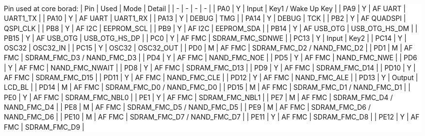 Pin used at core borad:
| Pin | Used | Mode | Detail |
| - | - | - | - |
| PA0 | Y | Input | Key1 / Wake Up Key |
| PA9 | Y | AF UART | UART1_TX |
| PA10 | Y | AF UART | UART1_RX |
| PA13 | Y | DEBUG | TMG |
| PA14 | Y | DEBUG | TCK |
| PB2 | Y | AF QUADSPI | QSPI_CLK |
| PB8 | Y | AF I2C | EEPROM_SCL |
| PB9 | Y | AF I2C | EEPROM_SDA |
| PB14 | Y | AF USB_OTG | USB_OTG_HS_DM |
| PB15 | Y | AF USB_OTG | USB_OTG_HS_DP |
| PC0 | Y | AF FMC | SDRAM_FMC_SDNWE |
| PC13 | Y | Input | Key2 |
| PC14 | Y | OSC32 | OSC32_IN |
| PC15 | Y | OSC32 | OSC32_OUT |
| PD0 | M | AF FMC | SDRAM_FMC_D2 / NAND_FMC_D2 |
| PD1 | M | AF FMC | SDRAM_FMC_D3 / NAND_FMC_D3 |
| PD4 | Y | AF FMC | NAND_FMC_NOE |
| PD5 | Y | AF FMC | NAND_FMC_NWE |
| PD6 | Y | AF FMC | NAND_FMC_NWAIT |
| PD8 | Y | AF FMC | SDRAM_FMC_D13 |
| PD9 | Y | AF FMC | SDRAM_FMC_D14 |
| PD10 | Y | AF FMC | SDRAM_FMC_D15 |
| PD11 | Y | AF FMC | NAND_FMC_CLE |
| PD12 | Y | AF FMC | NAND_FMC_ALE |
| PD13 | Y | Output | LCD_BL |
| PD14 | M | AF FMC | SDRAM_FMC_D0 / NAND_FMC_D0 |
| PD15 | M | AF FMC | SDRAM_FMC_D1 / NAND_FMC_D1 |
| PE0 | Y | AF FMC | SDRAM_FMC_NBL0 |
| PE1 | Y | AF FMC | SDRAM_FMC_NBL1 |
| PE7 | M | AF FMC | SDRAM_FMC_D4 / NAND_FMC_D4 |
| PE8 | M | AF FMC | SDRAM_FMC_D5 / NAND_FMC_D5 |
| PE9 | M | AF FMC | SDRAM_FMC_D6 / NAND_FMC_D6 |
| PE10 | M | AF FMC | SDRAM_FMC_D7 / NAND_FMC_D7 |
| PE11 | Y | AF FMC | SDRAM_FMC_D8 |
| PE12 | Y | AF FMC | SDRAM_FMC_D9 |